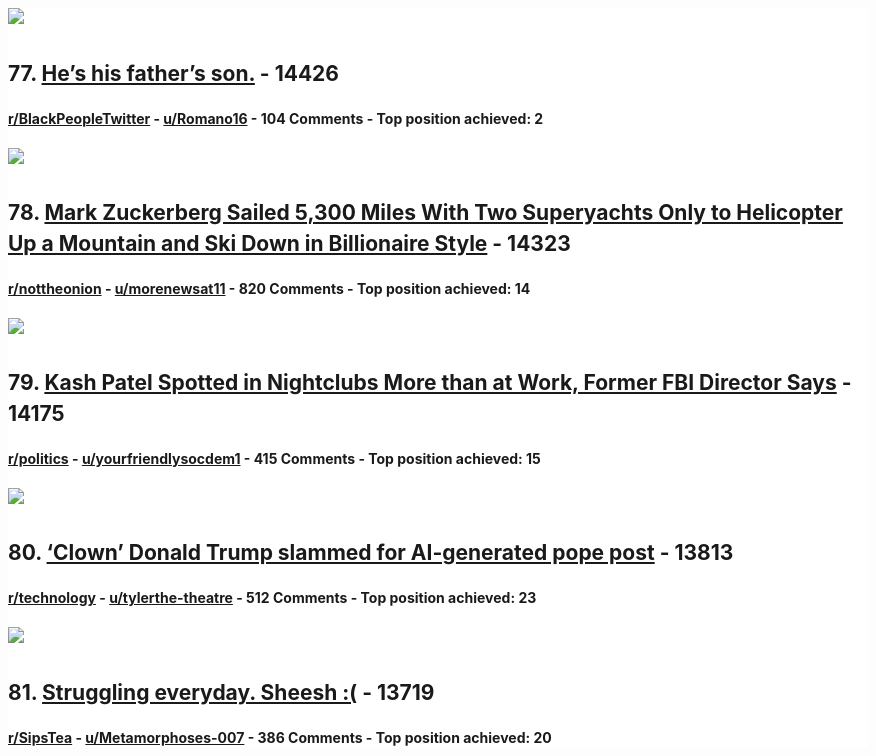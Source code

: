 <a href="https://v.redd.it/av6fulzkcsye1"><img src="https://external-preview.redd.it/cjJmNGkweGtjc3llMRu2VBJD79e_49L1PpEl_h1Hdbjd8mR1KtrrWPKXOZBT.png?width=140&amp;height=78&amp;crop=140:78,smart&amp;format=jpg&amp;v=enabled&amp;lthumb=true&amp;s=a7d9129e01e20a9e969c6fde371fad82c712df0e"></img></a>

## 77. [He’s his father’s son.](http://reddit.com/r/BlackPeopleTwitter/comments/1kelbrv/hes_his_fathers_son/) - 14426
#### [r/BlackPeopleTwitter](http://reddit.com/r/BlackPeopleTwitter) - [u/Romano16](http://reddit.com/u/Romano16) - 104 Comments - Top position achieved: 2

<a href="https://i.redd.it/9o020d041sye1.jpeg"><img src="https://b.thumbs.redditmedia.com/KpZ7gMVSyAU_giaD-QDrjxKLvulp7niRy652xvR1kbA.jpg"></img></a>

## 78. [Mark Zuckerberg Sailed 5,300 Miles With Two Superyachts Only to Helicopter Up a Mountain and Ski Down in Billionaire Style](http://reddit.com/r/nottheonion/comments/1keo2uw/mark_zuckerberg_sailed_5300_miles_with_two/) - 14323
#### [r/nottheonion](http://reddit.com/r/nottheonion) - [u/morenewsat11](http://reddit.com/u/morenewsat11) - 820 Comments - Top position achieved: 14

<a href="https://www.sustainability-times.com/sustainable-business/mark-zuckerberg-sailed-5300-miles-with-two-superyachts-only-to-helicopter-up-a-mountain-and-ski-down-in-billionaire-style/"><img src="https://a.thumbs.redditmedia.com/2hfPHneKXgL4m0kr4Qpun54owp2-eyLPPOlXad3VJ10.jpg"></img></a>

## 79. [Kash Patel Spotted in Nightclubs More than at Work, Former FBI Director Says](http://reddit.com/r/politics/comments/1kec8xg/kash_patel_spotted_in_nightclubs_more_than_at/) - 14175
#### [r/politics](http://reddit.com/r/politics) - [u/yourfriendlysocdem1](http://reddit.com/u/yourfriendlysocdem1) - 415 Comments - Top position achieved: 15

<a href="https://www.thedailybeast.com/kash-patel-spotted-in-nightclubs-more-than-at-work-former-fbi-director-says/"><img src="https://b.thumbs.redditmedia.com/8-8XvUoiUocOrp98Es0nFhTd731FFhQjpfI_bReo3Ws.jpg"></img></a>

## 80. [‘Clown’ Donald Trump slammed for AI-generated pope post](http://reddit.com/r/technology/comments/1kekvhe/clown_donald_trump_slammed_for_aigenerated_pope/) - 13813
#### [r/technology](http://reddit.com/r/technology) - [u/tylerthe-theatre](http://reddit.com/u/tylerthe-theatre) - 512 Comments - Top position achieved: 23

<a href="https://www.independent.co.uk/news/world/americas/trump-pope-ai-post-church-b2744622.html"><img src="https://external-preview.redd.it/CrjjP1HJS_jhaIQiV5ejeSwiZJlTYkNtgTv76j2cNPM.jpeg?width=140&amp;height=93&amp;crop=140:93,smart&amp;auto=webp&amp;s=440d4db76e5f36e2d3ddba388193ada31aa21e08"></img></a>

## 81. [Struggling everyday. Sheesh :(](http://reddit.com/r/SipsTea/comments/1kew5pb/struggling_everyday_sheesh/) - 13719
#### [r/SipsTea](http://reddit.com/r/SipsTea) - [u/Metamorphoses-007](http://reddit.com/u/Metamorphoses-007) - 386 Comments - Top position achieved: 20
